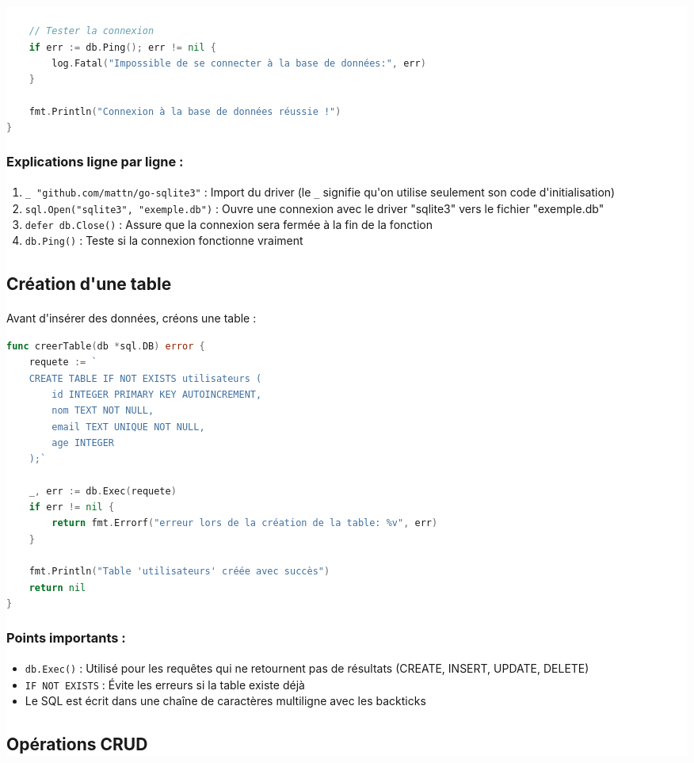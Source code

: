```go

    // Tester la connexion
    if err := db.Ping(); err != nil {
        log.Fatal("Impossible de se connecter à la base de données:", err)
    }

    fmt.Println("Connexion à la base de données réussie !")
}
```

### Explications ligne par ligne :

1. `_ "github.com/mattn/go-sqlite3"` : Import du driver (le `_` signifie qu'on utilise seulement son code d'initialisation)
2. `sql.Open("sqlite3", "exemple.db")` : Ouvre une connexion avec le driver "sqlite3" vers le fichier "exemple.db"
3. `defer db.Close()` : Assure que la connexion sera fermée à la fin de la fonction
4. `db.Ping()` : Teste si la connexion fonctionne vraiment

## Création d'une table

Avant d'insérer des données, créons une table :

```go
func creerTable(db *sql.DB) error {
    requete := `
    CREATE TABLE IF NOT EXISTS utilisateurs (
        id INTEGER PRIMARY KEY AUTOINCREMENT,
        nom TEXT NOT NULL,
        email TEXT UNIQUE NOT NULL,
        age INTEGER
    );`

    _, err := db.Exec(requete)
    if err != nil {
        return fmt.Errorf("erreur lors de la création de la table: %v", err)
    }

    fmt.Println("Table 'utilisateurs' créée avec succès")
    return nil
}
```

### Points importants :
- `db.Exec()` : Utilisé pour les requêtes qui ne retournent pas de résultats (CREATE, INSERT, UPDATE, DELETE)
- `IF NOT EXISTS` : Évite les erreurs si la table existe déjà
- Le SQL est écrit dans une chaîne de caractères multiligne avec les backticks

## Opérations CRUD
